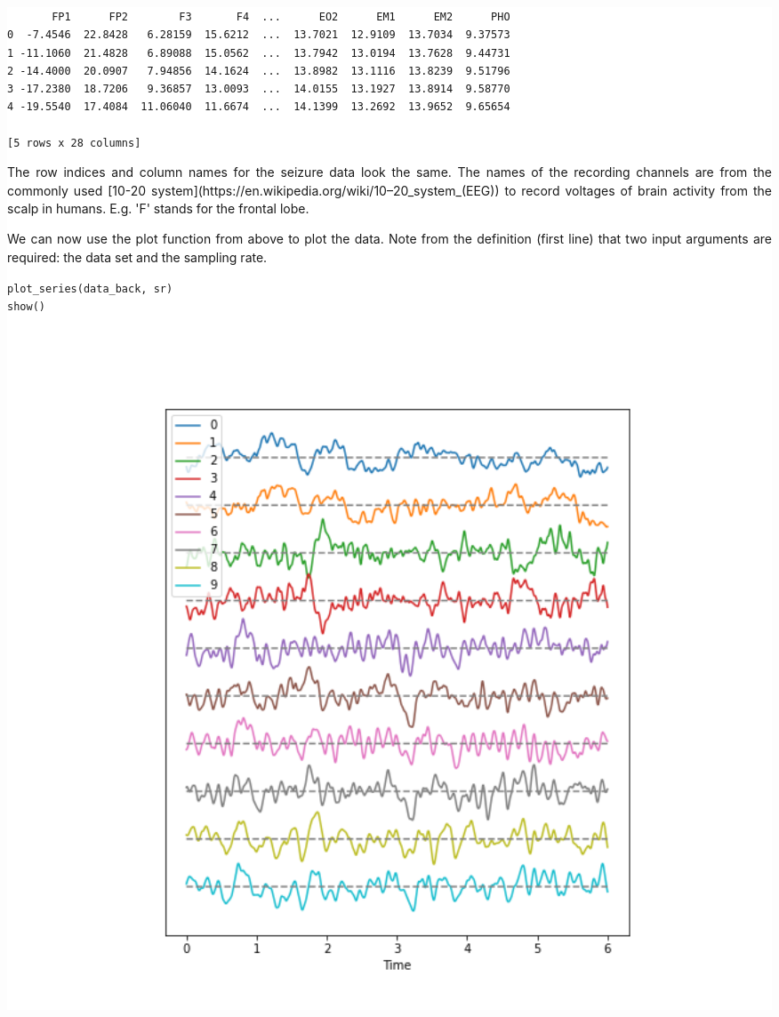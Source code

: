 ```{.output}
       FP1      FP2        F3       F4  ...      EO2      EM1      EM2      PHO
0  -7.4546  22.8428   6.28159  15.6212  ...  13.7021  12.9109  13.7034  9.37573
1 -11.1060  21.4828   6.89088  15.0562  ...  13.7942  13.0194  13.7628  9.44731
2 -14.4000  20.0907   7.94856  14.1624  ...  13.8982  13.1116  13.8239  9.51796
3 -17.2380  18.7206   9.36857  13.0093  ...  14.0155  13.1927  13.8914  9.58770
4 -19.5540  17.4084  11.06040  11.6674  ...  14.1399  13.2692  13.9652  9.65654

[5 rows x 28 columns]
```

<p style='text-align: justify;'>
The row indices and column names for the seizure data look the same. The names of the recording channels are from the commonly used [10-20 system](https://en.wikipedia.org/wiki/10–20_system_(EEG)) to record voltages of brain activity from the scalp in humans. E.g. 'F' stands for the frontal lobe.  
</p>

<p style='text-align: justify;'>
We can now use the plot function from above to plot the data. Note from the definition (first line) that two input arguments are required: the data set and the sampling rate. 
</p>


```python
plot_series(data_back, sr)
show()
```

<img src="fig/04-time_series-rendered-unnamed-chunk-5-1.png" width="672" style="display: block; margin: auto;" />
